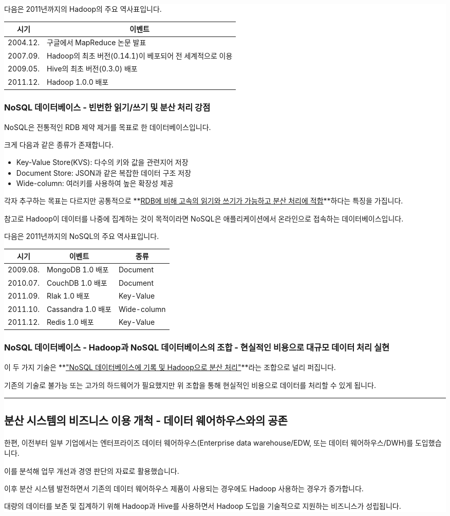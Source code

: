 다음은 2011년까지의 Hadoop의 주요 역사표입니다.

| 시기     | 이벤트                                                   |
| -------- | -------------------------------------------------------- |
| 2004.12. | 구글에서 MapReduce 논문 발표                             |
| 2007.09. | Hadoop의 최초 버전(0.14.1)이 베포되어 전 세계적으로 이용 |
| 2009.05. | Hive의 최초 버전(0.3.0) 배포                             |
| 2011.12. | Hadoop 1.0.0 배포                                        |

### NoSQL 데이터베이스 - 빈번한 읽기/쓰기 및 분산 처리 강점

NoSQL은 전통적인 RDB 제약 제거를 목표로 한 데이터베이스입니다.

크게 다음과 같은 종류가 존재합니다.

- Key-Value Store(KVS): 다수의 키와 값을 관련지어 저장
- Document Store: JSON과 같은 복잡한 데이터 구조 저장
- Wide-column: 여러키를 사용하여 높은 확장성 제공

각자 추구하는 목표는 다르지만 공통적으로 **<u>RDB에 비해 고속의 읽기와 쓰기가 가능하고 분산 처리에 적합</u>**하다는 특징을 가집니다.

참고로 Hadoop이 데이터를 나중에 집계하는 것이 목적이라면 NoSQL은 애플리케이션에서 온라인으로 접속하는 데이터베이스입니다.

다음은 2011년까지의 NoSQL의 주요 역사표입니다.

| 시기     | 이벤트             | 종류        |
| -------- | ------------------ | ----------- |
| 2009.08. | MongoDB 1.0 배포   | Document    |
| 2010.07. | CouchDB 1.0 배포   | Document    |
| 2011.09. | RIak 1.0 배포      | Key-Value   |
| 2011.10. | Cassandra 1.0 배포 | Wide-column |
| 2011.12. | Redis 1.0 배포     | Key-Value   |

### NoSQL 데이터베이스 - Hadoop과 NoSQL 데이터베이스의 조합 - 현실적인 비용으로 대규모 데이터 처리 실현

이 두 가지 기술은 **<u>"NoSQL 데이터베이스에 기록 및 Hadoop으로 분산 처리"</u>**라는 조합으로 널리 퍼집니다.

기존의 기술로 불가능 또는 고가의 하드웨어가 필요했지만 위 조합을 통해 현실적인 비용으로 데이터를 처리할 수 있게 됩니다.

---
## 분산 시스템의 비즈니스 이용 개척 - 데이터 웨어하우스와의 공존

한편, 이전부터 일부 기업에서는 엔터프라이즈 데이터 웨어하우스(Enterprise data warehouse/EDW, 또는 데이터 웨어하우스/DWH)를 도입했습니다.

이를 분석해 업무 개선과 경영 판단의 자료로 활용했습니다.

이후 분산 시스템 발전하면서 기존의 데이터 웨어하우스 제품이 사용되는 경우에도 Hadoop 사용하는 경우가 증가합니다.

대량의 데이터를 보존 및 집계하기 위해 Hadoop과 Hive를 사용하면서 Hadoop 도입을 기술적으로 지원하는 비즈니스가 성립됩니다.

